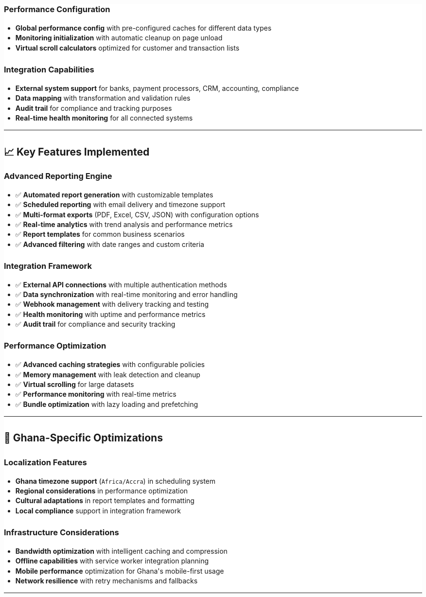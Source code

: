 ### **Performance Configuration**
- **Global performance config** with pre-configured caches for different data types
- **Monitoring initialization** with automatic cleanup on page unload
- **Virtual scroll calculators** optimized for customer and transaction lists

### **Integration Capabilities**
- **External system support** for banks, payment processors, CRM, accounting, compliance
- **Data mapping** with transformation and validation rules
- **Audit trail** for compliance and tracking purposes
- **Real-time health monitoring** for all connected systems

---

## **📈 Key Features Implemented**

### **Advanced Reporting Engine**
- ✅ **Automated report generation** with customizable templates
- ✅ **Scheduled reporting** with email delivery and timezone support
- ✅ **Multi-format exports** (PDF, Excel, CSV, JSON) with configuration options
- ✅ **Real-time analytics** with trend analysis and performance metrics
- ✅ **Report templates** for common business scenarios
- ✅ **Advanced filtering** with date ranges and custom criteria

### **Integration Framework**
- ✅ **External API connections** with multiple authentication methods
- ✅ **Data synchronization** with real-time monitoring and error handling
- ✅ **Webhook management** with delivery tracking and testing
- ✅ **Health monitoring** with uptime and performance metrics
- ✅ **Audit trail** for compliance and security tracking

### **Performance Optimization**
- ✅ **Advanced caching strategies** with configurable policies
- ✅ **Memory management** with leak detection and cleanup
- ✅ **Virtual scrolling** for large datasets
- ✅ **Performance monitoring** with real-time metrics
- ✅ **Bundle optimization** with lazy loading and prefetching

---

## **🎯 Ghana-Specific Optimizations**

### **Localization Features**
- **Ghana timezone support** (`Africa/Accra`) in scheduling system
- **Regional considerations** in performance optimization
- **Cultural adaptations** in report templates and formatting
- **Local compliance** support in integration framework

### **Infrastructure Considerations**
- **Bandwidth optimization** with intelligent caching and compression
- **Offline capabilities** with service worker integration planning
- **Mobile performance** optimization for Ghana's mobile-first usage
- **Network resilience** with retry mechanisms and fallbacks

---